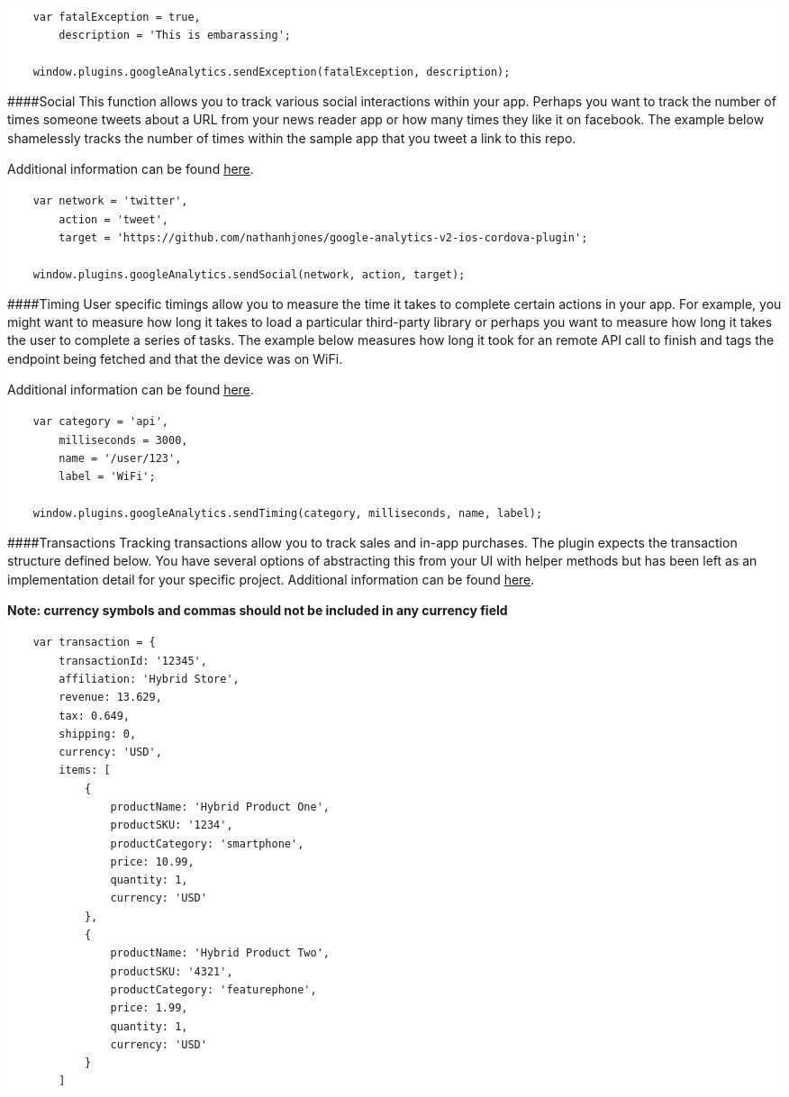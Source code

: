 		var fatalException = true,
        	description = 'This is embarassing';
        	
        window.plugins.googleAnalytics.sendException(fatalException, description);
####Social
This function allows you to track various social interactions within your app. Perhaps you want to track the number of times someone tweets about a URL from your news reader app or how many times they like it on facebook. The example below shamelessly tracks the number of times within the sample app that you tweet a link to this repo.

Additional information can be found [here](https://developers.google.com/analytics/devguides/collection/ios/v3/social).

		var network = 'twitter',
        	action = 'tweet',
        	target = 'https://github.com/nathanhjones/google-analytics-v2-ios-cordova-plugin';
        	
        window.plugins.googleAnalytics.sendSocial(network, action, target);
####Timing
User specific timings allow you to measure the time it takes to complete certain actions in your app. For example, you might want to measure how long it takes to load a particular third-party library or perhaps you want to measure how long it takes the user to complete a series of tasks. The example below measures how long it took for an remote API call to finish and tags the endpoint being fetched and that the device was on WiFi.

Additional information can be found [here](https://developers.google.com/analytics/devguides/collection/ios/v3/usertimings).

		var category = 'api',
        	milliseconds = 3000,
        	name = '/user/123',
        	label = 'WiFi';
        	
        window.plugins.googleAnalytics.sendTiming(category, milliseconds, name, label);
####Transactions
Tracking transactions allow you to track sales and in-app purchases. The plugin expects the transaction structure defined below. You have several options of abstracting this from your UI with helper methods but has been left as an implementation detail for your specific project. Additional information can be found [here](https://developers.google.com/analytics/devguides/collection/ios/v3/ecommerce).

**Note: currency symbols and commas should not be included in any currency field**

		var transaction = {
       		transactionId: '12345',
       		affiliation: 'Hybrid Store',
       		revenue: 13.629,
       		tax: 0.649,
       		shipping: 0,
       		currency: 'USD',
       		items: [
       			{
       				productName: 'Hybrid Product One',
       				productSKU: '1234',
       				productCategory: 'smartphone',
       				price: 10.99,
       				quantity: 1,
       				currency: 'USD'
       			},
       			{
       				productName: 'Hybrid Product Two',
       				productSKU: '4321',
       				productCategory: 'featurephone',
       				price: 1.99,
       				quantity: 1,
       				currency: 'USD'
       			}
       		]